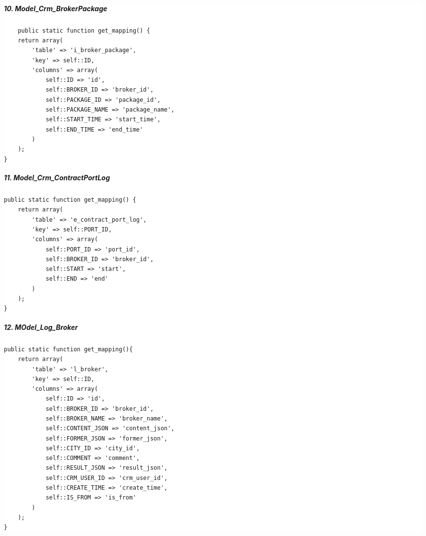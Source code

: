     
##### 10. Model_Crm_BrokerPackage
 		public static function get_mapping() {
        return array(
            'table' => 'i_broker_package',
            'key' => self::ID,
            'columns' => array(
                self::ID => 'id',
                self::BROKER_ID => 'broker_id',
                self::PACKAGE_ID => 'package_id',
                self::PACKAGE_NAME => 'package_name',
                self::START_TIME => 'start_time',
                self::END_TIME => 'end_time'
            )
        );
    }    
    
##### 11. Model_Crm_ContractPortLog

    public static function get_mapping() {
        return array(
            'table' => 'e_contract_port_log',
            'key' => self::PORT_ID,
            'columns' => array(
                self::PORT_ID => 'port_id',
                self::BROKER_ID => 'broker_id',
                self::START => 'start',
                self::END => 'end'
            )
        );
    }
    
    
##### 12. MOdel_Log_Broker

	public static function get_mapping(){
		return array(
			'table' => 'l_broker',
			'key' => self::ID,
			'columns' => array(
				self::ID => 'id',
				self::BROKER_ID => 'broker_id',
				self::BROKER_NAME => 'broker_name',
				self::CONTENT_JSON => 'content_json',
				self::FORMER_JSON => 'former_json',
				self::CITY_ID => 'city_id',
				self::COMMENT => 'comment',
				self::RESULT_JSON => 'result_json',
				self::CRM_USER_ID => 'crm_user_id',
				self::CREATE_TIME => 'create_time',
				self::IS_FROM => 'is_from'
			)
		);
	}
	